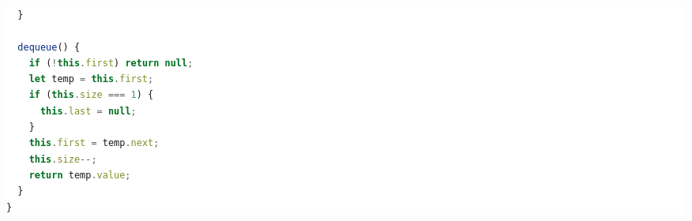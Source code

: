 ```js
  }

  dequeue() {
    if (!this.first) return null;
    let temp = this.first;
    if (this.size === 1) {
      this.last = null;
    }
    this.first = temp.next;
    this.size--;
    return temp.value;
  }
}
```

